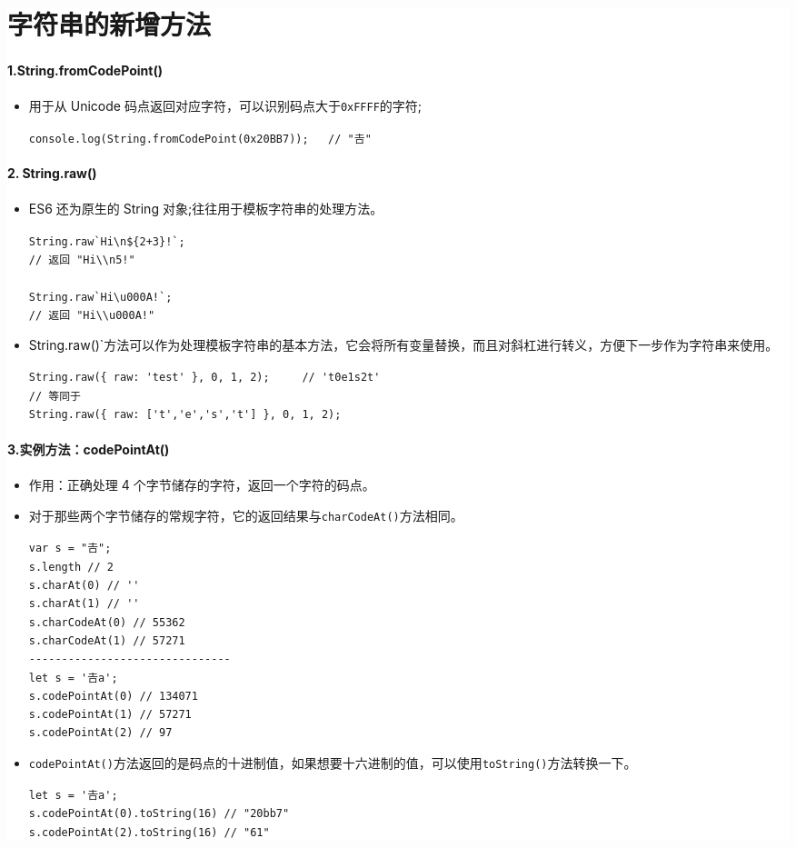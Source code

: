 # 字符串的新增方法

#### 1.String.fromCodePoint()

- 用于从 Unicode 码点返回对应字符，可以识别码点大于`0xFFFF`的字符;

  ```
  console.log(String.fromCodePoint(0x20BB7));   // "𠮷"
  ```

#### 2. String.raw()

- ES6 还为原生的 String 对象;往往用于模板字符串的处理方法。

  ```
  String.raw`Hi\n${2+3}!`;
  // 返回 "Hi\\n5!"
  
  String.raw`Hi\u000A!`;
  // 返回 "Hi\\u000A!"
  ```

* String.raw()`方法可以作为处理模板字符串的基本方法，它会将所有变量替换，而且对斜杠进行转义，方便下一步作为字符串来使用。

  ```
  String.raw({ raw: 'test' }, 0, 1, 2);     // 't0e1s2t'
  // 等同于
  String.raw({ raw: ['t','e','s','t'] }, 0, 1, 2);
  ```

#### 3.实例方法：codePointAt() 

* 作用：正确处理 4 个字节储存的字符，返回一个字符的码点。

* 对于那些两个字节储存的常规字符，它的返回结果与`charCodeAt()`方法相同。

  ```
  var s = "𠮷";
  s.length // 2
  s.charAt(0) // ''
  s.charAt(1) // ''
  s.charCodeAt(0) // 55362
  s.charCodeAt(1) // 57271
  -------------------------------
  let s = '𠮷a';
  s.codePointAt(0) // 134071
  s.codePointAt(1) // 57271
  s.codePointAt(2) // 97
  ```

* `codePointAt()`方法返回的是码点的十进制值，如果想要十六进制的值，可以使用`toString()`方法转换一下。

  ```
  let s = '𠮷a';
  s.codePointAt(0).toString(16) // "20bb7"
  s.codePointAt(2).toString(16) // "61"
  ```
